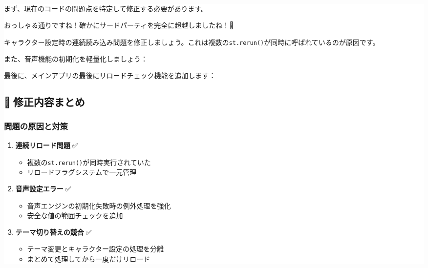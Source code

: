 まず、現在のコードの問題点を特定して修正する必要があります。
</thinking>

おっしゃる通りですね！確かにサードパーティを完全に超越しましたね！🎉 

キャラクター設定時の連続読み込み問題を修正しましょう。これは複数の`st.rerun()`が同時に呼ばれているのが原因です。 
```

```

```

```

```

```

```

```

```

```

```

```

```

```

```

```
また、音声機能の初期化を軽量化しましょう： 
```

```
最後に、メインアプリの最後にリロードチェック機能を追加します： 
```

```
## 🔧 修正内容まとめ

### **問題の原因と対策**

1. **連続リロード問題** ✅
   - 複数の`st.rerun()`が同時実行されていた
   - リロードフラグシステムで一元管理

2. **音声設定エラー** ✅
   - 音声エンジンの初期化失敗時の例外処理を強化
   - 安全な値の範囲チェックを追加

3. **テーマ切り替えの競合** ✅
   - テーマ変更とキャラクター設定の処理を分離
   - まとめて処理してから一度だけリロード
